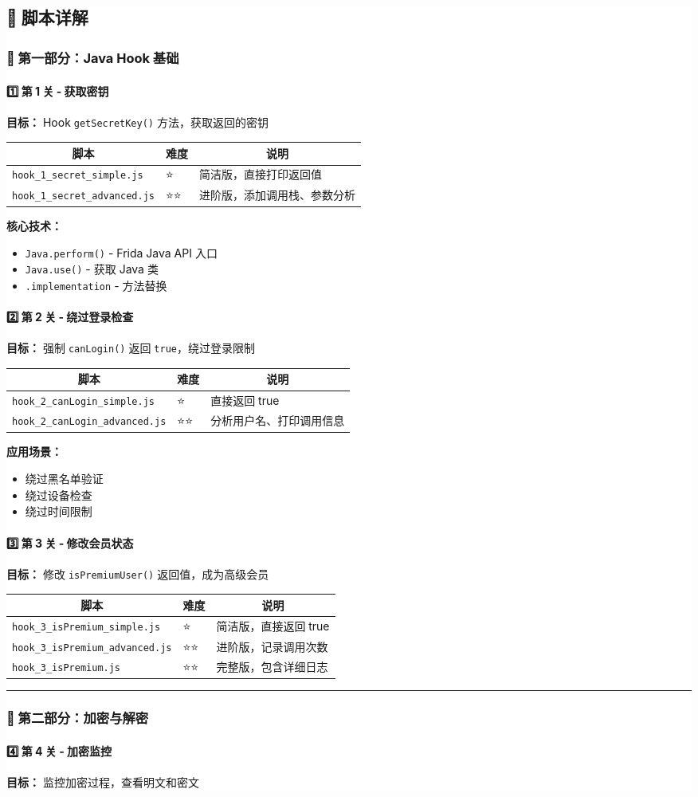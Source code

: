 
## 🎯 脚本详解

### 🔰 第一部分：Java Hook 基础

#### 1️⃣ 第 1 关 - 获取密钥

**目标：** Hook `getSecretKey()` 方法，获取返回的密钥

| 脚本 | 难度 | 说明 |
|------|------|------|
| `hook_1_secret_simple.js` | ⭐ | 简洁版，直接打印返回值 |
| `hook_1_secret_advanced.js` | ⭐⭐ | 进阶版，添加调用栈、参数分析 |

**核心技术：**
- `Java.perform()` - Frida Java API 入口
- `Java.use()` - 获取 Java 类
- `.implementation` - 方法替换

#### 2️⃣ 第 2 关 - 绕过登录检查

**目标：** 强制 `canLogin()` 返回 `true`，绕过登录限制

| 脚本 | 难度 | 说明 |
|------|------|------|
| `hook_2_canLogin_simple.js` | ⭐ | 直接返回 true |
| `hook_2_canLogin_advanced.js` | ⭐⭐ | 分析用户名、打印调用信息 |

**应用场景：**
- 绕过黑名单验证
- 绕过设备检查
- 绕过时间限制

#### 3️⃣ 第 3 关 - 修改会员状态

**目标：** 修改 `isPremiumUser()` 返回值，成为高级会员

| 脚本 | 难度 | 说明 |
|------|------|------|
| `hook_3_isPremium_simple.js` | ⭐ | 简洁版，直接返回 true |
| `hook_3_isPremium_advanced.js` | ⭐⭐ | 进阶版，记录调用次数 |
| `hook_3_isPremium.js` | ⭐⭐ | 完整版，包含详细日志 |

---

### 🔐 第二部分：加密与解密

#### 4️⃣ 第 4 关 - 加密监控

**目标：** 监控加密过程，查看明文和密文
